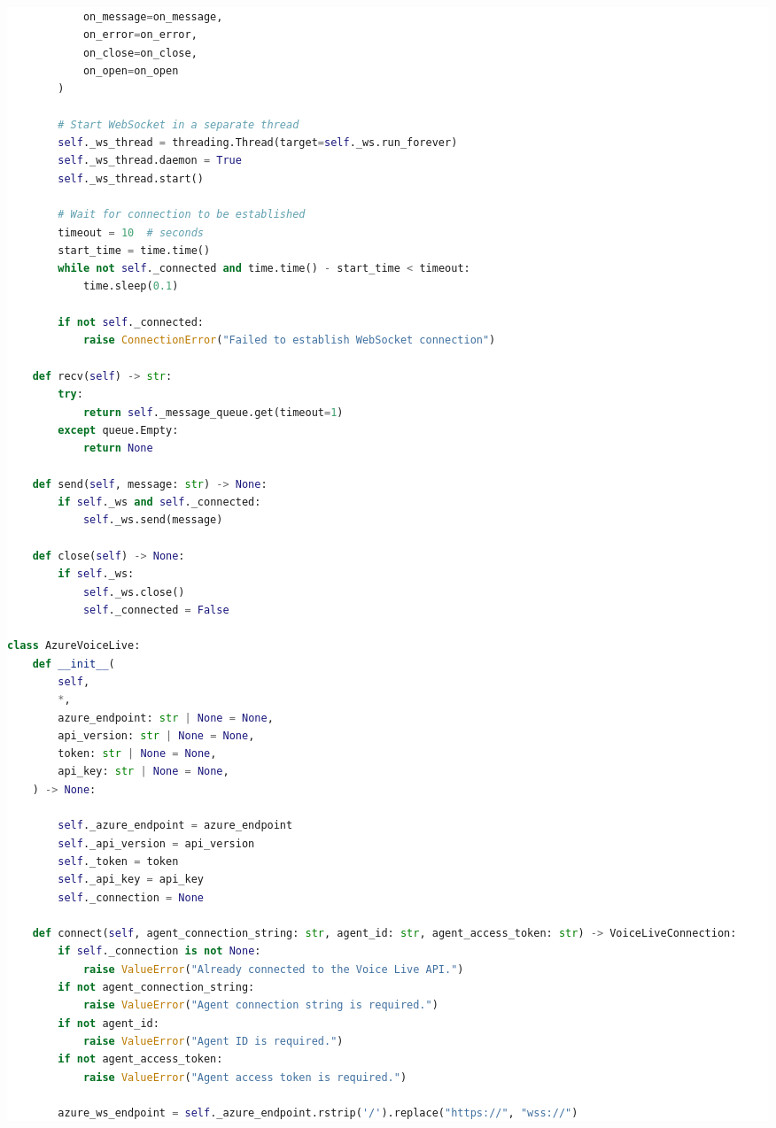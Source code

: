 ```python
            on_message=on_message,
            on_error=on_error,
            on_close=on_close,
            on_open=on_open
        )
        
        # Start WebSocket in a separate thread
        self._ws_thread = threading.Thread(target=self._ws.run_forever)
        self._ws_thread.daemon = True
        self._ws_thread.start()
        
        # Wait for connection to be established
        timeout = 10  # seconds
        start_time = time.time()
        while not self._connected and time.time() - start_time < timeout:
            time.sleep(0.1)
        
        if not self._connected:
            raise ConnectionError("Failed to establish WebSocket connection")

    def recv(self) -> str:
        try:
            return self._message_queue.get(timeout=1)
        except queue.Empty:
            return None

    def send(self, message: str) -> None:
        if self._ws and self._connected:
            self._ws.send(message)

    def close(self) -> None:
        if self._ws:
            self._ws.close()
            self._connected = False

class AzureVoiceLive:
    def __init__(
        self,
        *,
        azure_endpoint: str | None = None,
        api_version: str | None = None,
        token: str | None = None,
        api_key: str | None = None,
    ) -> None:

        self._azure_endpoint = azure_endpoint
        self._api_version = api_version
        self._token = token
        self._api_key = api_key
        self._connection = None

    def connect(self, agent_connection_string: str, agent_id: str, agent_access_token: str) -> VoiceLiveConnection:
        if self._connection is not None:
            raise ValueError("Already connected to the Voice Live API.")
        if not agent_connection_string:
            raise ValueError("Agent connection string is required.")
        if not agent_id:
            raise ValueError("Agent ID is required.")
        if not agent_access_token:
            raise ValueError("Agent access token is required.")

        azure_ws_endpoint = self._azure_endpoint.rstrip('/').replace("https://", "wss://")
```